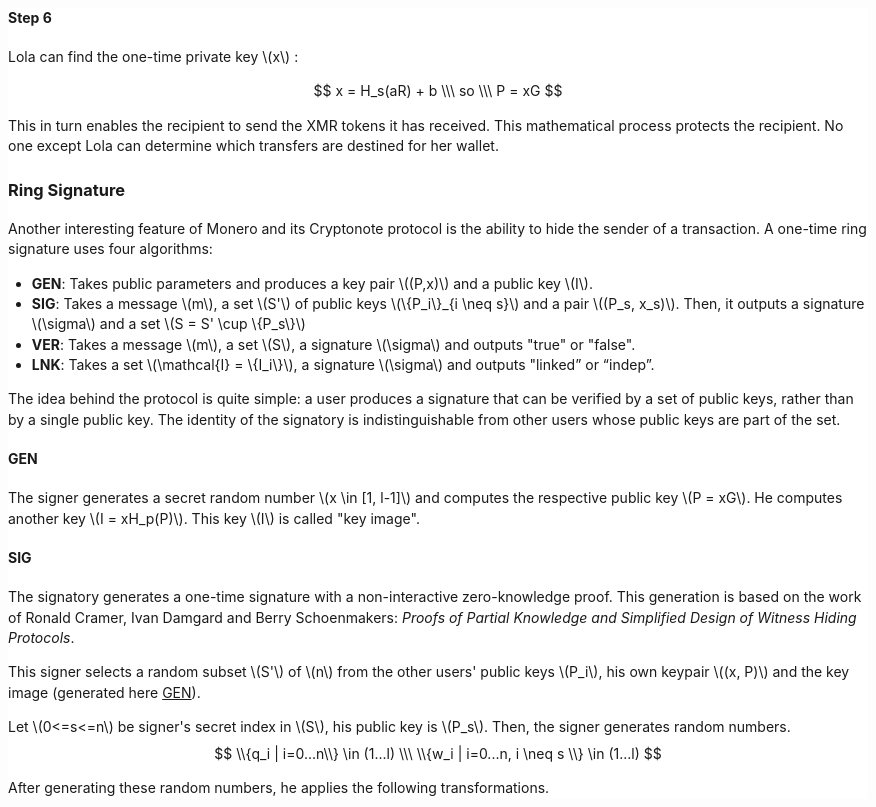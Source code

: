 #### Step 6

Lola can find the one-time private key \\(x\\) :

$$
x = H_s(aR) + b \\\
so \\\
P = xG
$$

This in turn enables the recipient to send the XMR tokens it has received. This mathematical process protects the recipient. No one except Lola can determine which transfers are destined for her wallet.

### Ring Signature

Another interesting feature of Monero and its Cryptonote protocol is the ability to hide the sender of a transaction. A one-time ring signature uses four algorithms:
- **GEN**: Takes public parameters and produces a key pair \\((P,x)\\) and a public key \\(I\\).
- **SIG**: Takes a message \\(m\\), a set \\(S'\\) of public keys \\(\\{P_i\\}_{i \neq s}\\) and a pair \\((P_s, x_s)\\). Then, it outputs a signature \\(\sigma\\) and a set \\(S = S' \cup \\{P_s\\}\\)
- **VER**: Takes a message \\(m\\), a set \\(S\\), a signature \\(\sigma\\) and outputs "true" or "false".
- **LNK**: Takes a set \\(\mathcal{I} = \\{I_i\\}\\), a signature \\(\sigma\\) and outputs "linked” or “indep”.

The idea behind the protocol is quite simple: a user produces a signature that can be verified by a set of public keys, rather than by a single public key. The identity of the signatory is indistinguishable from other users whose public keys are part of the set.

#### GEN

The signer generates a secret random number \\(x \in [1, l-1]\\) and computes the respective public key \\(P = xG\\). He computes another key \\(I = xH_p(P)\\). This key \\(I\\) is called "key image".

#### SIG

The signatory generates a one-time signature with a non-interactive zero-knowledge proof. This generation is based on the work of Ronald Cramer, Ivan Damgard and Berry Schoenmakers: *Proofs of Partial Knowledge and Simplified Design of Witness Hiding Protocols*.

This signer selects a random subset \\(S'\\) of \\(n\\) from the other users' public keys \\(P_i\\), his own keypair \\((x, P)\\) and the key image (generated here [GEN](#gen)).

Let \\(0<=s<=n\\) be signer's secret index in \\(S\\), his public key is \\(P_s\\). Then, the signer generates random numbers.
$$
 \\{q_i | i=0...n\\} \in (1...l) \\\
 \\{w_i | i=0...n, i \neq s \\} \in (1...l)
$$

After generating these random numbers, he applies the following transformations.
